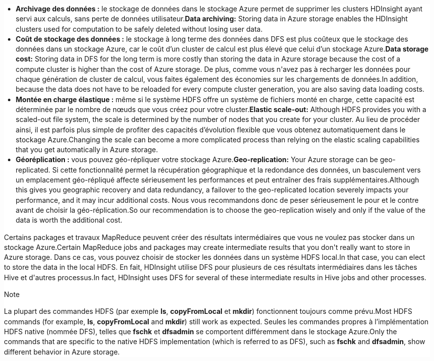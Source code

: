 * <span data-ttu-id="c166a-170">**Archivage des données :** le stockage de données dans le stockage Azure permet de supprimer les clusters HDInsight ayant servi aux calculs, sans perte de données utilisateur.</span><span class="sxs-lookup"><span data-stu-id="c166a-170">**Data archiving:** Storing data in Azure storage enables the HDInsight clusters used for computation to be safely deleted without losing user data.</span></span>
* <span data-ttu-id="c166a-171">**Coût de stockage des données :** le stockage à long terme des données dans DFS est plus coûteux que le stockage des données dans un stockage Azure, car le coût d’un cluster de calcul est plus élevé que celui d’un stockage Azure.</span><span class="sxs-lookup"><span data-stu-id="c166a-171">**Data storage cost:** Storing data in DFS for the long term is more costly than storing the data in Azure storage because the cost of a compute cluster is higher than the cost of Azure storage.</span></span> <span data-ttu-id="c166a-172">De plus, comme vous n'avez pas à recharger les données pour chaque génération de cluster de calcul, vous faites également des économies sur les chargements de données.</span><span class="sxs-lookup"><span data-stu-id="c166a-172">In addition, because the data does not have to be reloaded for every compute cluster generation, you are also saving data loading costs.</span></span>
* <span data-ttu-id="c166a-173">**Montée en charge élastique :** même si le système HDFS offre un système de fichiers monté en charge, cette capacité est déterminée par le nombre de nœuds que vous créez pour votre cluster.</span><span class="sxs-lookup"><span data-stu-id="c166a-173">**Elastic scale-out:** Although HDFS provides you with a scaled-out file system, the scale is determined by the number of nodes that you create for your cluster.</span></span> <span data-ttu-id="c166a-174">Au lieu de procéder ainsi, il est parfois plus simple de profiter des capacités d’évolution flexible que vous obtenez automatiquement dans le stockage Azure.</span><span class="sxs-lookup"><span data-stu-id="c166a-174">Changing the scale can become a more complicated process than relying on the elastic scaling capabilities that you get automatically in Azure storage.</span></span>
* <span data-ttu-id="c166a-175">**Géoréplication :** vous pouvez géo-répliquer votre stockage Azure.</span><span class="sxs-lookup"><span data-stu-id="c166a-175">**Geo-replication:** Your Azure storage can be geo-replicated.</span></span> <span data-ttu-id="c166a-176">Si cette fonctionnalité permet la récupération géographique et la redondance des données, un basculement vers un emplacement géo-répliqué affecte sérieusement les performances et peut entraîner des frais supplémentaires.</span><span class="sxs-lookup"><span data-stu-id="c166a-176">Although this gives you geographic recovery and data redundancy, a failover to the geo-replicated location severely impacts your performance, and it may incur additional costs.</span></span> <span data-ttu-id="c166a-177">Nous vous recommandons donc de peser sérieusement le pour et le contre avant de choisir la géo-réplication.</span><span class="sxs-lookup"><span data-stu-id="c166a-177">So our recommendation is to choose the geo-replication wisely and only if the value of the data is worth the additional cost.</span></span>

<span data-ttu-id="c166a-178">Certains packages et travaux MapReduce peuvent créer des résultats intermédiaires que vous ne voulez pas stocker dans un stockage Azure.</span><span class="sxs-lookup"><span data-stu-id="c166a-178">Certain MapReduce jobs and packages may create intermediate results that you don't really want to store in Azure storage.</span></span> <span data-ttu-id="c166a-179">Dans ce cas, vous pouvez choisir de stocker les données dans un système HDFS local.</span><span class="sxs-lookup"><span data-stu-id="c166a-179">In that case, you can elect to store the data in the local HDFS.</span></span> <span data-ttu-id="c166a-180">En fait, HDInsight utilise DFS pour plusieurs de ces résultats intermédiaires dans les tâches Hive et d'autres processus.</span><span class="sxs-lookup"><span data-stu-id="c166a-180">In fact, HDInsight uses DFS for several of these intermediate results in Hive jobs and other processes.</span></span>

> [!NOTE]
> <span data-ttu-id="c166a-181">La plupart des commandes HDFS (par exemple <b>ls</b>, <b>copyFromLocal</b> et <b>mkdir</b>) fonctionnent toujours comme prévu.</span><span class="sxs-lookup"><span data-stu-id="c166a-181">Most HDFS commands (for example, <b>ls</b>, <b>copyFromLocal</b> and <b>mkdir</b>) still work as expected.</span></span> <span data-ttu-id="c166a-182">Seules les commandes propres à l’implémentation HDFS native (nommée DFS), telles que <b>fschk</b> et <b>dfsadmin</b> se comportent différemment dans le stockage Azure.</span><span class="sxs-lookup"><span data-stu-id="c166a-182">Only the commands that are specific to the native HDFS implementation (which is referred to as DFS), such as <b>fschk</b> and <b>dfsadmin</b>, show different behavior in Azure storage.</span></span>
> 
> 


[hdinsight-use-sas]: hdinsight-storage-sharedaccesssignature-permissions.md
[powershell-install]: /powershell/azureps-cmdlets-docs
[hdinsight-creation]: hdinsight-hadoop-provision-linux-clusters.md
[hdinsight-get-started]: hdinsight-hadoop-linux-tutorial-get-started.md
[hdinsight-upload-data]: hdinsight-upload-data.md
[hdinsight-use-hive]: hdinsight-use-hive.md
[hdinsight-use-pig]: hdinsight-use-pig.md
[blob-storage-restAPI]: http://msdn.microsoft.com/library/windowsazure/dd135733.aspx
[img-hdi-powershell-blobcommands]: ./media/hdinsight-hadoop-use-blob-storage/HDI.PowerShell.BlobCommands.png
[img-hdi-quick-create]: ./media/hdinsight-hadoop-use-blob-storage/HDI.QuickCreateCluster.png
[img-hdi-custom-create-storage-account]: ./media/hdinsight-hadoop-use-blob-storage/HDI.CustomCreateStorageAccount.png  